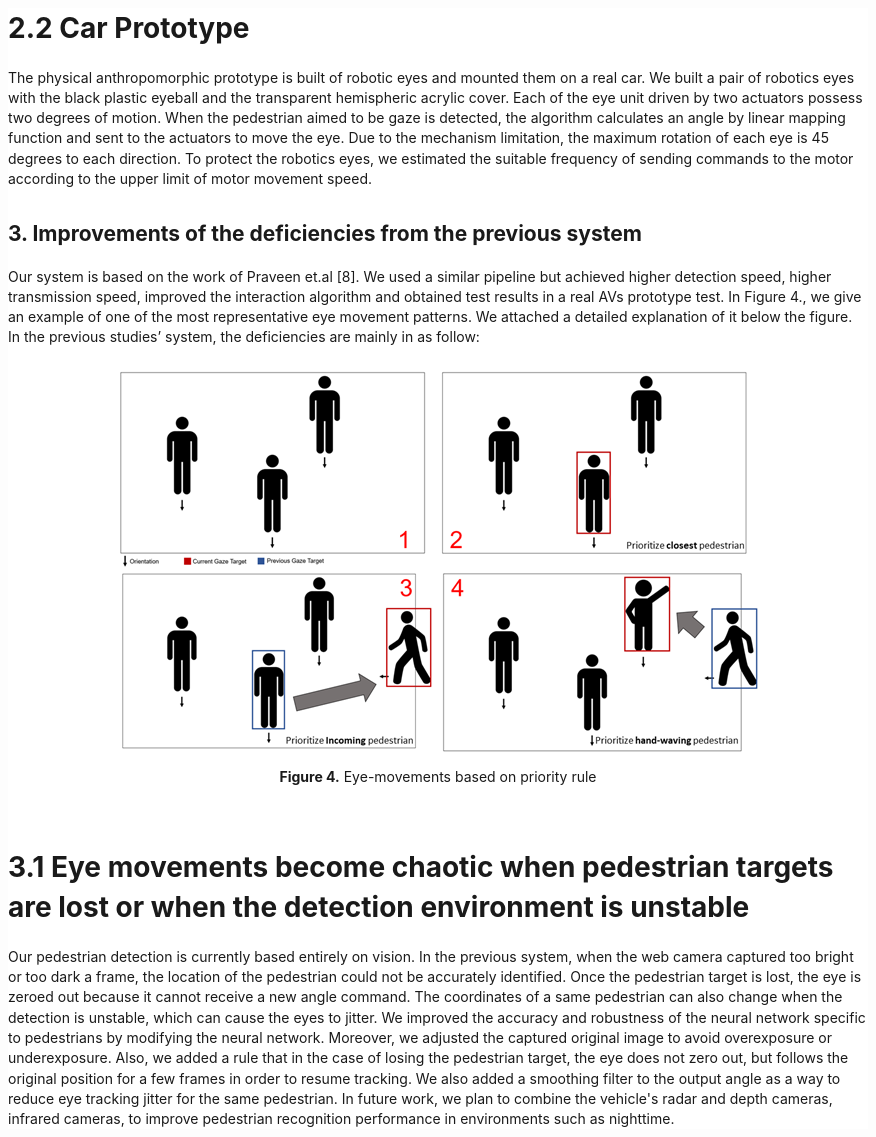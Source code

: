 # 2.2 Car Prototype
The physical anthropomorphic prototype is built of robotic eyes and mounted them on a real car. We built a pair of robotics eyes with the black plastic eyeball and the transparent hemispheric acrylic cover. Each of the eye unit driven by two actuators possess two degrees of motion. When the pedestrian aimed to be gaze is detected, the algorithm calculates an angle by linear mapping function and sent to the actuators to move the eye. Due to the mechanism limitation, the maximum rotation of each eye is 45 degrees to each direction. To protect the robotics eyes, we estimated the suitable frequency of sending commands to the motor according to the upper limit of motor movement speed.

## 3. Improvements of the deficiencies from the previous system
Our system is based on the work of Praveen et.al [8]. We used a similar pipeline but achieved higher detection speed, higher transmission speed, improved the interaction algorithm and obtained test results in a real AVs prototype test.  In Figure 4., we give an example of one of the most representative eye movement patterns. We attached a detailed explanation of it below the figure.
In the previous studies’ system, the deficiencies are mainly in as follow:

<div align=center><img src ="assets/img/fig4.png"/></div>
<center><strong>Figure 4.</strong> Eye-movements based on priority rule</center>
<br />


# 3.1	Eye movements become chaotic when pedestrian targets are lost or when the detection environment is unstable
Our pedestrian detection is currently based entirely on vision. In the previous system, when the web camera captured too bright or too dark a frame, the location of the pedestrian could not be accurately identified. Once the pedestrian target is lost, the eye is zeroed out because it cannot receive a new angle command. The coordinates of a same pedestrian can also change when the detection is unstable, which can cause the eyes to jitter. We improved the accuracy and robustness of the neural network specific to pedestrians by modifying the neural network. Moreover, we adjusted the captured original image to avoid overexposure or underexposure. Also, we added a rule that in the case of losing the pedestrian target, the eye does not zero out, but follows the original position for a few frames in order to resume tracking. We also added a smoothing filter to the output angle as a way to reduce eye tracking jitter for the same pedestrian. In future work, we plan to combine the vehicle's radar and depth cameras, infrared cameras, to improve pedestrian recognition performance in environments such as nighttime.
